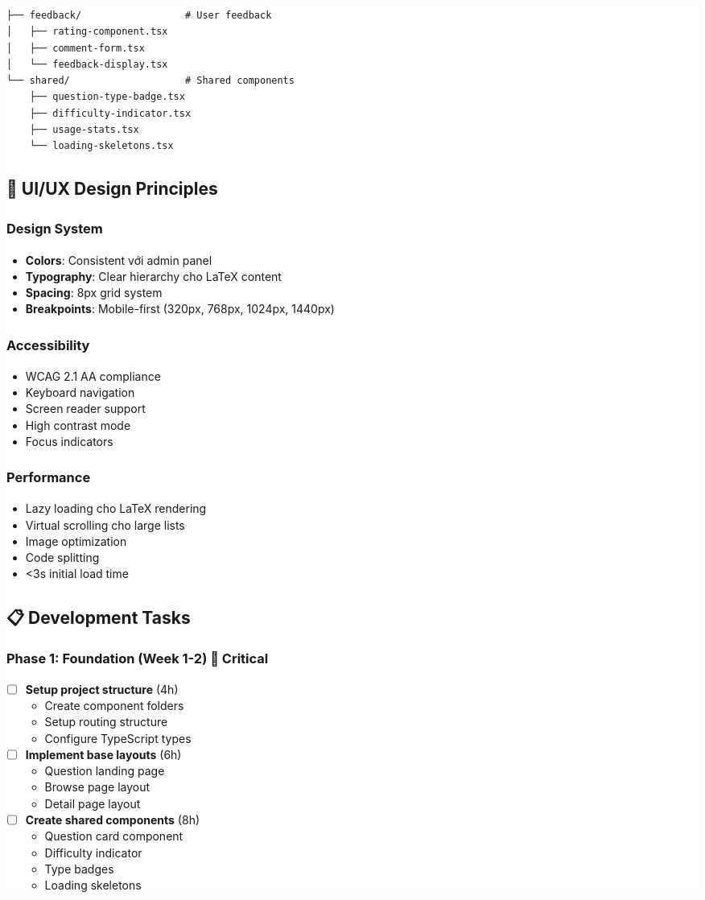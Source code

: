 ```
├── feedback/                  # User feedback
│   ├── rating-component.tsx
│   ├── comment-form.tsx
│   └── feedback-display.tsx
└── shared/                    # Shared components
    ├── question-type-badge.tsx
    ├── difficulty-indicator.tsx
    ├── usage-stats.tsx
    └── loading-skeletons.tsx
```

## 🎨 UI/UX Design Principles

### Design System
- **Colors**: Consistent với admin panel
- **Typography**: Clear hierarchy cho LaTeX content
- **Spacing**: 8px grid system
- **Breakpoints**: Mobile-first (320px, 768px, 1024px, 1440px)

### Accessibility
- WCAG 2.1 AA compliance
- Keyboard navigation
- Screen reader support
- High contrast mode
- Focus indicators

### Performance
- Lazy loading cho LaTeX rendering
- Virtual scrolling cho large lists
- Image optimization
- Code splitting
- <3s initial load time

## 📋 Development Tasks

### Phase 1: Foundation (Week 1-2) 🔴 Critical
- [ ] **Setup project structure** (4h)
  - Create component folders
  - Setup routing structure
  - Configure TypeScript types
- [ ] **Implement base layouts** (6h)
  - Question landing page
  - Browse page layout
  - Detail page layout
- [ ] **Create shared components** (8h)
  - Question card component
  - Difficulty indicator
  - Type badges
  - Loading skeletons
